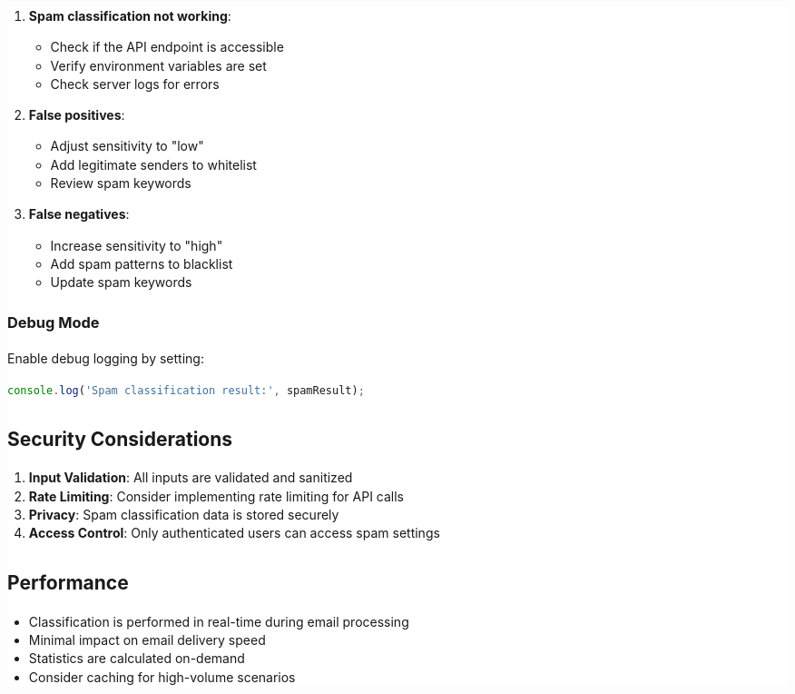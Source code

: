 1. **Spam classification not working**:
   - Check if the API endpoint is accessible
   - Verify environment variables are set
   - Check server logs for errors

2. **False positives**:
   - Adjust sensitivity to "low"
   - Add legitimate senders to whitelist
   - Review spam keywords

3. **False negatives**:
   - Increase sensitivity to "high"
   - Add spam patterns to blacklist
   - Update spam keywords

### Debug Mode
Enable debug logging by setting:
```javascript
console.log('Spam classification result:', spamResult);
```

## Security Considerations

1. **Input Validation**: All inputs are validated and sanitized
2. **Rate Limiting**: Consider implementing rate limiting for API calls
3. **Privacy**: Spam classification data is stored securely
4. **Access Control**: Only authenticated users can access spam settings

## Performance

- Classification is performed in real-time during email processing
- Minimal impact on email delivery speed
- Statistics are calculated on-demand
- Consider caching for high-volume scenarios
